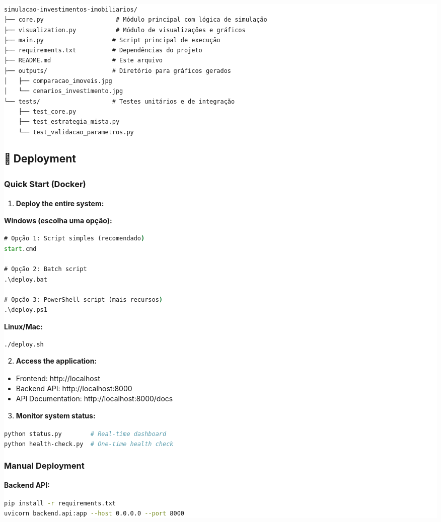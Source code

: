 ```
simulacao-investimentos-imobiliarios/
├── core.py                    # Módulo principal com lógica de simulação
├── visualization.py           # Módulo de visualizações e gráficos
├── main.py                   # Script principal de execução
├── requirements.txt          # Dependências do projeto
├── README.md                 # Este arquivo
├── outputs/                  # Diretório para gráficos gerados
│   ├── comparacao_imoveis.jpg
│   └── cenarios_investimento.jpg
└── tests/                    # Testes unitários e de integração
    ├── test_core.py
    ├── test_estrategia_mista.py
    └── test_validacao_parametros.py
```

## 🚀 Deployment

### Quick Start (Docker)

1. **Deploy the entire system:**

**Windows (escolha uma opção):**
```cmd
# Opção 1: Script simples (recomendado)
start.cmd

# Opção 2: Batch script
.\deploy.bat

# Opção 3: PowerShell script (mais recursos)
.\deploy.ps1
```

**Linux/Mac:**
```bash
./deploy.sh
```

2. **Access the application:**
- Frontend: http://localhost
- Backend API: http://localhost:8000
- API Documentation: http://localhost:8000/docs

3. **Monitor system status:**
```bash
python status.py        # Real-time dashboard
python health-check.py  # One-time health check
```

### Manual Deployment

**Backend API:**
```bash
pip install -r requirements.txt
uvicorn backend.api:app --host 0.0.0.0 --port 8000
```
